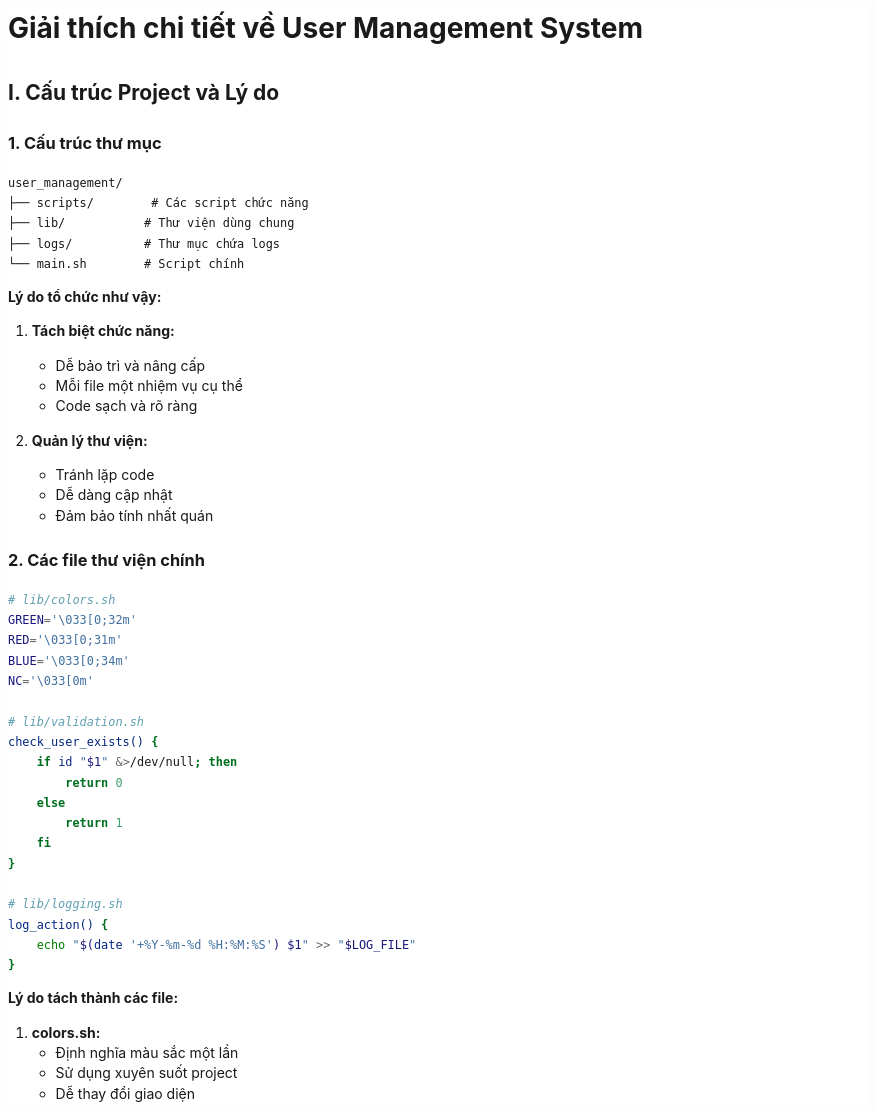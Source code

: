 # Giải thích chi tiết về User Management System

## I. Cấu trúc Project và Lý do

### 1. Cấu trúc thư mục
```plaintext
user_management/
├── scripts/        # Các script chức năng
├── lib/           # Thư viện dùng chung
├── logs/          # Thư mục chứa logs
└── main.sh        # Script chính
```

**Lý do tổ chức như vậy:**
1. **Tách biệt chức năng:**
   - Dễ bảo trì và nâng cấp
   - Mỗi file một nhiệm vụ cụ thể
   - Code sạch và rõ ràng

2. **Quản lý thư viện:**
   - Tránh lặp code
   - Dễ dàng cập nhật
   - Đảm bảo tính nhất quán

### 2. Các file thư viện chính
```bash
# lib/colors.sh
GREEN='\033[0;32m'
RED='\033[0;31m'
BLUE='\033[0;34m'
NC='\033[0m'

# lib/validation.sh
check_user_exists() {
    if id "$1" &>/dev/null; then
        return 0
    else
        return 1
    fi
}

# lib/logging.sh
log_action() {
    echo "$(date '+%Y-%m-%d %H:%M:%S') $1" >> "$LOG_FILE"
}
```

**Lý do tách thành các file:**
1. **colors.sh:**
   - Định nghĩa màu sắc một lần
   - Sử dụng xuyên suốt project
   - Dễ thay đổi giao diện
